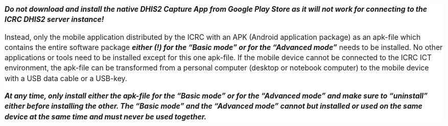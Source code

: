 _**Do not download and install the native DHIS2 Capture App from Google Play Store as it will not work for connecting to the ICRC DHIS2 server instance!**_

Instead, only the mobile application distributed by the ICRC with an APK (Android application package) as an apk-file which contains the entire software package _**either (!) for the “Basic mode” or for the “Advanced mode”**_ needs to be installed. No other applications or tools need to be installed except for this one apk-file. If the mobile device cannot be connected to the ICRC ICT environment, the apk-file can be transformed from a personal computer (desktop or notebook computer) to the mobile device with a USB data cable or a USB-key.

_**At any time, only install either the apk-file for the “Basic mode” or for the “Advanced mode” and make sure to “uninstall” either before installing the other. The “Basic mode” and the “Advanced mode” cannot but installed or used on the same device at the same time and must never be used together.**_
